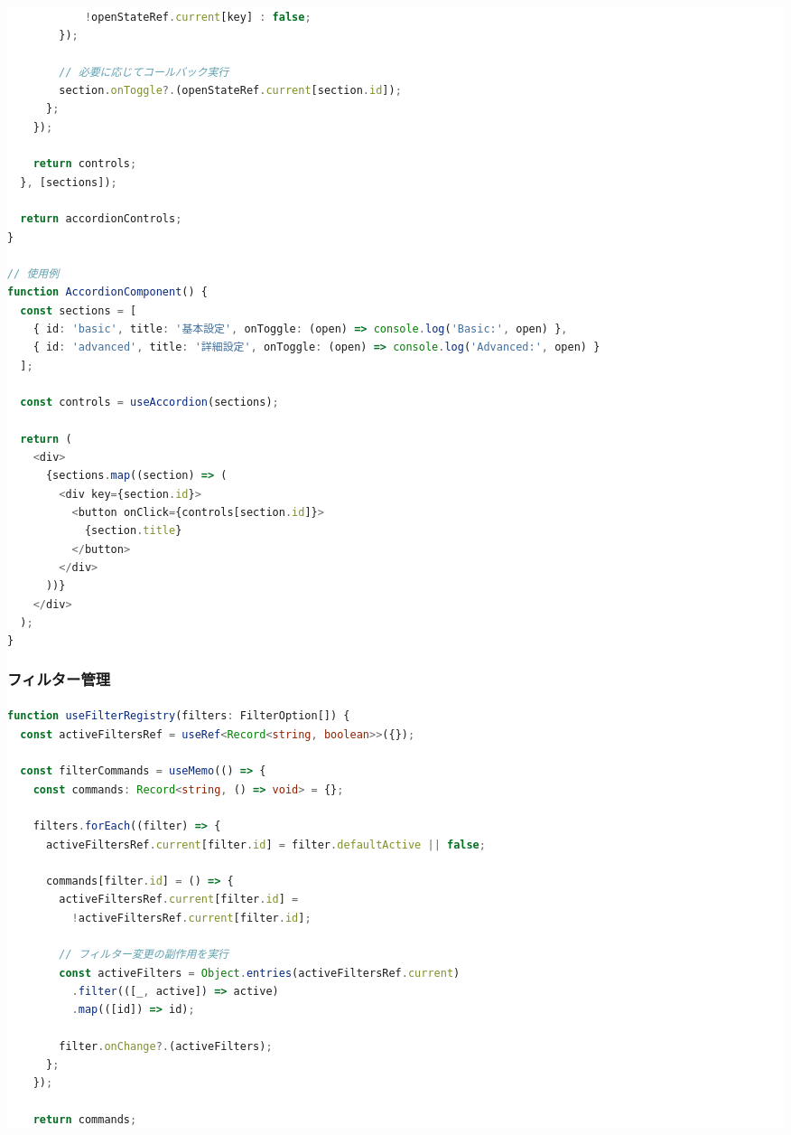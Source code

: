 ```typescript
            !openStateRef.current[key] : false;
        });

        // 必要に応じてコールバック実行
        section.onToggle?.(openStateRef.current[section.id]);
      };
    });

    return controls;
  }, [sections]);

  return accordionControls;
}

// 使用例
function AccordionComponent() {
  const sections = [
    { id: 'basic', title: '基本設定', onToggle: (open) => console.log('Basic:', open) },
    { id: 'advanced', title: '詳細設定', onToggle: (open) => console.log('Advanced:', open) }
  ];

  const controls = useAccordion(sections);

  return (
    <div>
      {sections.map((section) => (
        <div key={section.id}>
          <button onClick={controls[section.id]}>
            {section.title}
          </button>
        </div>
      ))}
    </div>
  );
}
```

### フィルター管理

```typescript
function useFilterRegistry(filters: FilterOption[]) {
  const activeFiltersRef = useRef<Record<string, boolean>>({});

  const filterCommands = useMemo(() => {
    const commands: Record<string, () => void> = {};

    filters.forEach((filter) => {
      activeFiltersRef.current[filter.id] = filter.defaultActive || false;

      commands[filter.id] = () => {
        activeFiltersRef.current[filter.id] =
          !activeFiltersRef.current[filter.id];

        // フィルター変更の副作用を実行
        const activeFilters = Object.entries(activeFiltersRef.current)
          .filter(([_, active]) => active)
          .map(([id]) => id);

        filter.onChange?.(activeFilters);
      };
    });

    return commands;
```